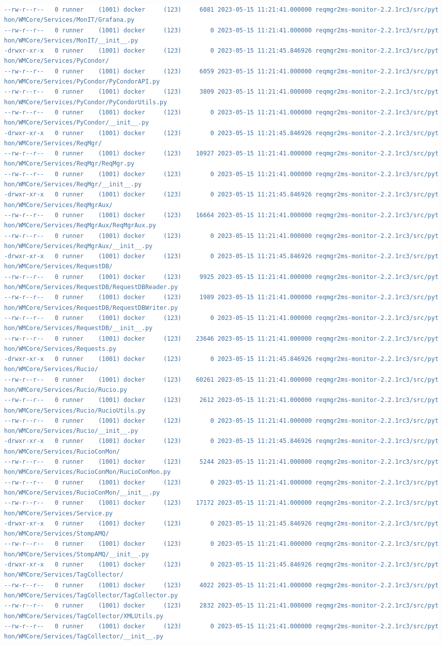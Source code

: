 ```diff
--rw-r--r--   0 runner    (1001) docker     (123)     6081 2023-05-15 11:21:41.000000 reqmgr2ms-monitor-2.2.1rc3/src/python/WMCore/Services/MonIT/Grafana.py
--rw-r--r--   0 runner    (1001) docker     (123)        0 2023-05-15 11:21:41.000000 reqmgr2ms-monitor-2.2.1rc3/src/python/WMCore/Services/MonIT/__init__.py
-drwxr-xr-x   0 runner    (1001) docker     (123)        0 2023-05-15 11:21:45.846926 reqmgr2ms-monitor-2.2.1rc3/src/python/WMCore/Services/PyCondor/
--rw-r--r--   0 runner    (1001) docker     (123)     6059 2023-05-15 11:21:41.000000 reqmgr2ms-monitor-2.2.1rc3/src/python/WMCore/Services/PyCondor/PyCondorAPI.py
--rw-r--r--   0 runner    (1001) docker     (123)     3809 2023-05-15 11:21:41.000000 reqmgr2ms-monitor-2.2.1rc3/src/python/WMCore/Services/PyCondor/PyCondorUtils.py
--rw-r--r--   0 runner    (1001) docker     (123)        0 2023-05-15 11:21:41.000000 reqmgr2ms-monitor-2.2.1rc3/src/python/WMCore/Services/PyCondor/__init__.py
-drwxr-xr-x   0 runner    (1001) docker     (123)        0 2023-05-15 11:21:45.846926 reqmgr2ms-monitor-2.2.1rc3/src/python/WMCore/Services/ReqMgr/
--rw-r--r--   0 runner    (1001) docker     (123)    10927 2023-05-15 11:21:41.000000 reqmgr2ms-monitor-2.2.1rc3/src/python/WMCore/Services/ReqMgr/ReqMgr.py
--rw-r--r--   0 runner    (1001) docker     (123)        0 2023-05-15 11:21:41.000000 reqmgr2ms-monitor-2.2.1rc3/src/python/WMCore/Services/ReqMgr/__init__.py
-drwxr-xr-x   0 runner    (1001) docker     (123)        0 2023-05-15 11:21:45.846926 reqmgr2ms-monitor-2.2.1rc3/src/python/WMCore/Services/ReqMgrAux/
--rw-r--r--   0 runner    (1001) docker     (123)    16664 2023-05-15 11:21:41.000000 reqmgr2ms-monitor-2.2.1rc3/src/python/WMCore/Services/ReqMgrAux/ReqMgrAux.py
--rw-r--r--   0 runner    (1001) docker     (123)        0 2023-05-15 11:21:41.000000 reqmgr2ms-monitor-2.2.1rc3/src/python/WMCore/Services/ReqMgrAux/__init__.py
-drwxr-xr-x   0 runner    (1001) docker     (123)        0 2023-05-15 11:21:45.846926 reqmgr2ms-monitor-2.2.1rc3/src/python/WMCore/Services/RequestDB/
--rw-r--r--   0 runner    (1001) docker     (123)     9925 2023-05-15 11:21:41.000000 reqmgr2ms-monitor-2.2.1rc3/src/python/WMCore/Services/RequestDB/RequestDBReader.py
--rw-r--r--   0 runner    (1001) docker     (123)     1989 2023-05-15 11:21:41.000000 reqmgr2ms-monitor-2.2.1rc3/src/python/WMCore/Services/RequestDB/RequestDBWriter.py
--rw-r--r--   0 runner    (1001) docker     (123)        0 2023-05-15 11:21:41.000000 reqmgr2ms-monitor-2.2.1rc3/src/python/WMCore/Services/RequestDB/__init__.py
--rw-r--r--   0 runner    (1001) docker     (123)    23646 2023-05-15 11:21:41.000000 reqmgr2ms-monitor-2.2.1rc3/src/python/WMCore/Services/Requests.py
-drwxr-xr-x   0 runner    (1001) docker     (123)        0 2023-05-15 11:21:45.846926 reqmgr2ms-monitor-2.2.1rc3/src/python/WMCore/Services/Rucio/
--rw-r--r--   0 runner    (1001) docker     (123)    60261 2023-05-15 11:21:41.000000 reqmgr2ms-monitor-2.2.1rc3/src/python/WMCore/Services/Rucio/Rucio.py
--rw-r--r--   0 runner    (1001) docker     (123)     2612 2023-05-15 11:21:41.000000 reqmgr2ms-monitor-2.2.1rc3/src/python/WMCore/Services/Rucio/RucioUtils.py
--rw-r--r--   0 runner    (1001) docker     (123)        0 2023-05-15 11:21:41.000000 reqmgr2ms-monitor-2.2.1rc3/src/python/WMCore/Services/Rucio/__init__.py
-drwxr-xr-x   0 runner    (1001) docker     (123)        0 2023-05-15 11:21:45.846926 reqmgr2ms-monitor-2.2.1rc3/src/python/WMCore/Services/RucioConMon/
--rw-r--r--   0 runner    (1001) docker     (123)     5244 2023-05-15 11:21:41.000000 reqmgr2ms-monitor-2.2.1rc3/src/python/WMCore/Services/RucioConMon/RucioConMon.py
--rw-r--r--   0 runner    (1001) docker     (123)        0 2023-05-15 11:21:41.000000 reqmgr2ms-monitor-2.2.1rc3/src/python/WMCore/Services/RucioConMon/__init__.py
--rw-r--r--   0 runner    (1001) docker     (123)    17172 2023-05-15 11:21:41.000000 reqmgr2ms-monitor-2.2.1rc3/src/python/WMCore/Services/Service.py
-drwxr-xr-x   0 runner    (1001) docker     (123)        0 2023-05-15 11:21:45.846926 reqmgr2ms-monitor-2.2.1rc3/src/python/WMCore/Services/StompAMQ/
--rw-r--r--   0 runner    (1001) docker     (123)        0 2023-05-15 11:21:41.000000 reqmgr2ms-monitor-2.2.1rc3/src/python/WMCore/Services/StompAMQ/__init__.py
-drwxr-xr-x   0 runner    (1001) docker     (123)        0 2023-05-15 11:21:45.846926 reqmgr2ms-monitor-2.2.1rc3/src/python/WMCore/Services/TagCollector/
--rw-r--r--   0 runner    (1001) docker     (123)     4022 2023-05-15 11:21:41.000000 reqmgr2ms-monitor-2.2.1rc3/src/python/WMCore/Services/TagCollector/TagCollector.py
--rw-r--r--   0 runner    (1001) docker     (123)     2832 2023-05-15 11:21:41.000000 reqmgr2ms-monitor-2.2.1rc3/src/python/WMCore/Services/TagCollector/XMLUtils.py
--rw-r--r--   0 runner    (1001) docker     (123)        0 2023-05-15 11:21:41.000000 reqmgr2ms-monitor-2.2.1rc3/src/python/WMCore/Services/TagCollector/__init__.py
```